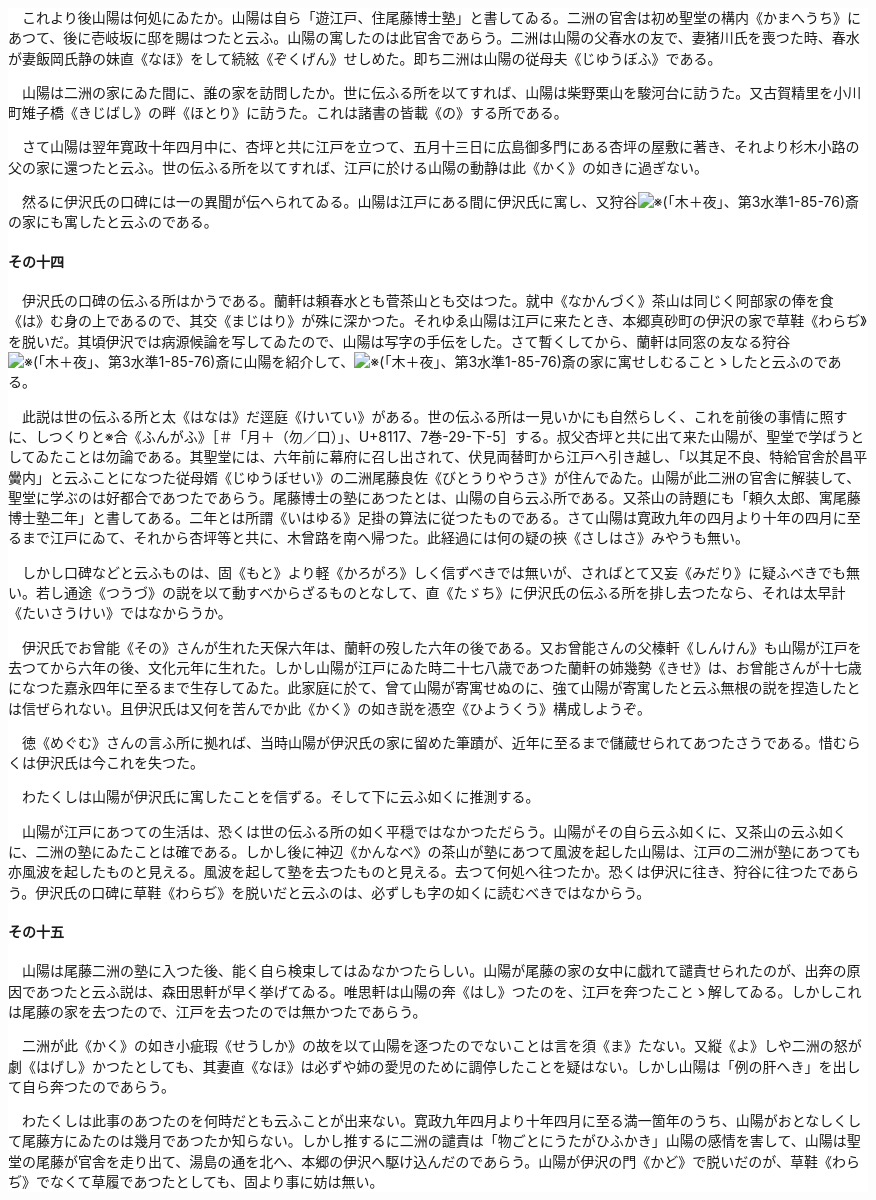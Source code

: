 　これより後山陽は何処にゐたか。山陽は自ら「遊江戸、住尾藤博士塾」と書してゐる。二洲の官舎は初め聖堂の構内《かまへうち》にあつて、後に壱岐坂に邸を賜はつたと云ふ。山陽の寓したのは此官舎であらう。二洲は山陽の父春水の友で、妻猪川氏を喪つた時、春水が妻飯岡氏静の妹直《なほ》をして続絃《ぞくげん》せしめた。即ち二洲は山陽の従母夫《じゆうぼふ》である。

　山陽は二洲の家にゐた間に、誰の家を訪問したか。世に伝ふる所を以てすれば、山陽は柴野栗山を駿河台に訪うた。又古賀精里を小川町雉子橋《きじばし》の畔《ほとり》に訪うた。これは諸書の皆載《の》する所である。

　さて山陽は翌年寛政十年四月中に、杏坪と共に江戸を立つて、五月十三日に広島御多門にある杏坪の屋敷に著き、それより杉木小路の父の家に還つたと云ふ。世の伝ふる所を以てすれば、江戸に於ける山陽の動静は此《かく》の如きに過ぎない。

　然るに伊沢氏の口碑には一の異聞が伝へられてゐる。山陽は江戸にある間に伊沢氏に寓し、又狩谷![※(「木＋夜」、第3水準1-85-76)](https://www.aozora.gr.jp/cards/000129/files/../../../gaiji/1-85/1-85-76.png)斎の家にも寓したと云ふのである。



#### その十四




　伊沢氏の口碑の伝ふる所はかうである。蘭軒は頼春水とも菅茶山とも交はつた。就中《なかんづく》茶山は同じく阿部家の俸を食《は》む身の上であるので、其交《まじはり》が殊に深かつた。それゆゑ山陽は江戸に来たとき、本郷真砂町の伊沢の家で草鞋《わらぢ》を脱いだ。其頃伊沢では病源候論を写してゐたので、山陽は写字の手伝をした。さて暫くしてから、蘭軒は同窓の友なる狩谷![※(「木＋夜」、第3水準1-85-76)](https://www.aozora.gr.jp/cards/000129/files/../../../gaiji/1-85/1-85-76.png)斎に山陽を紹介して、![※(「木＋夜」、第3水準1-85-76)](https://www.aozora.gr.jp/cards/000129/files/../../../gaiji/1-85/1-85-76.png)斎の家に寓せしむることゝしたと云ふのである。

　此説は世の伝ふる所と太《はなは》だ逕庭《けいてい》がある。世の伝ふる所は一見いかにも自然らしく、これを前後の事情に照すに、しつくりと※合《ふんがふ》［＃「月＋（勿／口）」、U+8117、7巻-29-下-5］する。叔父杏坪と共に出て来た山陽が、聖堂で学ばうとしてゐたことは勿論である。其聖堂には、六年前に幕府に召し出されて、伏見両替町から江戸へ引き越し、「以其足不良、特給官舎於昌平黌内」と云ふことになつた従母婿《じゆうぼせい》の二洲尾藤良佐《びとうりやうさ》が住んでゐた。山陽が此二洲の官舎に解装して、聖堂に学ぶのは好都合であつたであらう。尾藤博士の塾にあつたとは、山陽の自ら云ふ所である。又茶山の詩題にも「頼久太郎、寓尾藤博士塾二年」と書してある。二年とは所謂《いはゆる》足掛の算法に従つたものである。さて山陽は寛政九年の四月より十年の四月に至るまで江戸にゐて、それから杏坪等と共に、木曾路を南へ帰つた。此経過には何の疑の挾《さしはさ》みやうも無い。

　しかし口碑などと云ふものは、固《もと》より軽《かろがろ》しく信ずべきでは無いが、さればとて又妄《みだり》に疑ふべきでも無い。若し通途《つうづ》の説を以て動すべからざるものとなして、直《たゞち》に伊沢氏の伝ふる所を排し去つたなら、それは太早計《たいさうけい》ではなからうか。

　伊沢氏でお曾能《その》さんが生れた天保六年は、蘭軒の歿した六年の後である。又お曾能さんの父榛軒《しんけん》も山陽が江戸を去つてから六年の後、文化元年に生れた。しかし山陽が江戸にゐた時二十七八歳であつた蘭軒の姉幾勢《きせ》は、お曾能さんが十七歳になつた嘉永四年に至るまで生存してゐた。此家庭に於て、曾て山陽が寄寓せぬのに、強て山陽が寄寓したと云ふ無根の説を捏造したとは信ぜられない。且伊沢氏は又何を苦んでか此《かく》の如き説を憑空《ひようくう》構成しようぞ。

　徳《めぐむ》さんの言ふ所に拠れば、当時山陽が伊沢氏の家に留めた筆蹟が、近年に至るまで儲蔵せられてあつたさうである。惜むらくは伊沢氏は今これを失つた。

　わたくしは山陽が伊沢氏に寓したことを信ずる。そして下に云ふ如くに推測する。

　山陽が江戸にあつての生活は、恐くは世の伝ふる所の如く平穏ではなかつただらう。山陽がその自ら云ふ如くに、又茶山の云ふ如くに、二洲の塾にゐたことは確である。しかし後に神辺《かんなべ》の茶山が塾にあつて風波を起した山陽は、江戸の二洲が塾にあつても亦風波を起したものと見える。風波を起して塾を去つたものと見える。去つて何処へ往つたか。恐くは伊沢に往き、狩谷に往つたであらう。伊沢氏の口碑に草鞋《わらぢ》を脱いだと云ふのは、必ずしも字の如くに読むべきではなからう。



#### その十五




　山陽は尾藤二洲の塾に入つた後、能く自ら検束してはゐなかつたらしい。山陽が尾藤の家の女中に戯れて譴責せられたのが、出奔の原因であつたと云ふ説は、森田思軒が早く挙げてゐる。唯思軒は山陽の奔《はし》つたのを、江戸を奔つたことゝ解してゐる。しかしこれは尾藤の家を去つたので、江戸を去つたのでは無かつたであらう。

　二洲が此《かく》の如き小疵瑕《せうしか》の故を以て山陽を逐つたのでないことは言を須《ま》たない。又縦《よ》しや二洲の怒が劇《はげし》かつたとしても、其妻直《なほ》は必ずや姉の愛児のために調停したことを疑はない。しかし山陽は「例の肝へき」を出して自ら奔つたのであらう。

　わたくしは此事のあつたのを何時だとも云ふことが出来ない。寛政九年四月より十年四月に至る満一箇年のうち、山陽がおとなしくして尾藤方にゐたのは幾月であつたか知らない。しかし推するに二洲の譴責は「物ごとにうたがひふかき」山陽の感情を害して、山陽は聖堂の尾藤が官舎を走り出て、湯島の通を北へ、本郷の伊沢へ駆け込んだのであらう。山陽が伊沢の門《かど》で脱いだのが、草鞋《わらぢ》でなくて草履であつたとしても、固より事に妨は無い。

